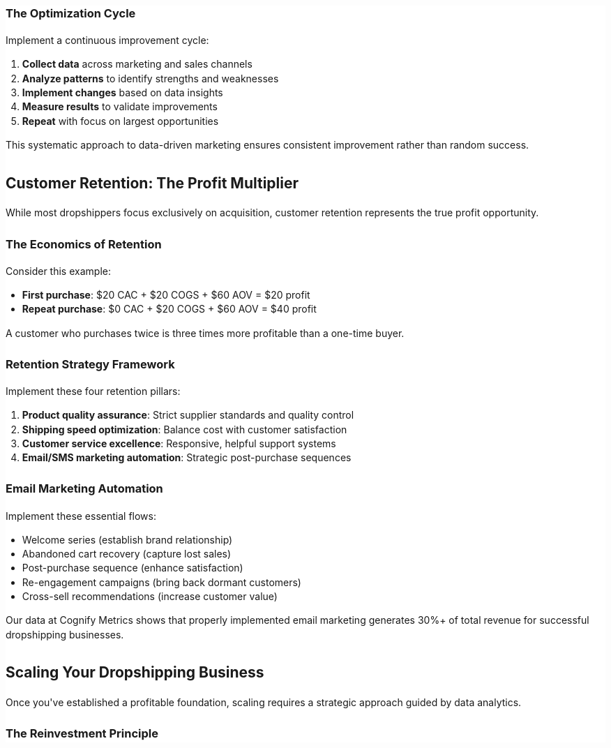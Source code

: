 ### The Optimization Cycle

Implement a continuous improvement cycle:

1.  **Collect data** across marketing and sales channels
2.  **Analyze patterns** to identify strengths and weaknesses
3.  **Implement changes** based on data insights
4.  **Measure results** to validate improvements
5.  **Repeat** with focus on largest opportunities

This systematic approach to data-driven marketing ensures consistent improvement rather than random success.

## Customer Retention: The Profit Multiplier

While most dropshippers focus exclusively on acquisition, customer retention represents the true profit opportunity.

### The Economics of Retention

Consider this example:

*   **First purchase**: $20 CAC + $20 COGS + $60 AOV = $20 profit
*   **Repeat purchase**: $0 CAC + $20 COGS + $60 AOV = $40 profit

A customer who purchases twice is three times more profitable than a one-time buyer.

### Retention Strategy Framework

Implement these four retention pillars:

1.  **Product quality assurance**: Strict supplier standards and quality control
2.  **Shipping speed optimization**: Balance cost with customer satisfaction
3.  **Customer service excellence**: Responsive, helpful support systems
4.  **Email/SMS marketing automation**: Strategic post-purchase sequences

### Email Marketing Automation

Implement these essential flows:

*   Welcome series (establish brand relationship)
*   Abandoned cart recovery (capture lost sales)
*   Post-purchase sequence (enhance satisfaction)
*   Re-engagement campaigns (bring back dormant customers)
*   Cross-sell recommendations (increase customer value)

Our data at Cognify Metrics shows that properly implemented email marketing generates 30%+ of total revenue for successful dropshipping businesses.

## Scaling Your Dropshipping Business

Once you've established a profitable foundation, scaling requires a strategic approach guided by data analytics.

### The Reinvestment Principle
